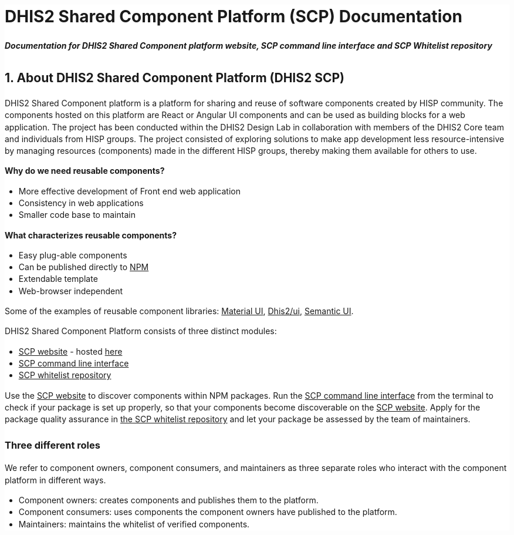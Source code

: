 # DHIS2 Shared Component Platform (SCP) Documentation
##### Documentation for DHIS2 Shared Component platform website, SCP command line interface and SCP Whitelist repository

## 1. About DHIS2 Shared Component Platform (DHIS2 SCP)

DHIS2 Shared Component platform is a platform for sharing and reuse of software components created by HISP community. The components hosted on this platform are React or Angular UI components and can be used as building blocks for a web application. The project has been conducted within the DHIS2 Design Lab in collaboration with members of the DHIS2 Core team and individuals from HISP groups. The project consisted of exploring solutions to make app development less resource-intensive by managing resources (components) made in the different HISP groups, thereby making them available for others to use.

__Why do we need reusable components?__
* More effective development of Front end web application
* Consistency in web applications
* Smaller code base to maintain

__What characterizes reusable components?__
* Easy plug-able components
* Can be published directly to [NPM](https://www.npmjs.com)
* Extendable template
* Web-browser independent

Some of the examples of reusable component libraries: [Material UI](https://material-ui.com), [Dhis2/ui](https://github.com/dhis2/ui), [Semantic UI](https://www.npmjs.com/package/semantic-ui).


 DHIS2 Shared Component Platform consists of three distinct modules:

* [SCP website](https://github.com/dhis2designlab/scp-website) - hosted [here](https://dhis2designlab.github.io/scp-website/)
* [SCP command line interface](https://github.com/dhis2designlab/scp-cli)
* [SCP whitelist repository](https://github.com/dhis2designlab/scp-whitelist)

Use the [SCP website](https://dhis2designlab.github.io/scp-website/) to discover components within NPM packages.
Run the [SCP command line interface](https://github.com/dhis2designlab/scp-cli) from the terminal to check if your package is set up properly, so that your components become discoverable on the [SCP website](https://dhis2designlab.github.io/scp-website/).
Apply for the package quality assurance in [the SCP whitelist repository](https://github.com/dhis2designlab/scp-whitelist) and let your package be assessed by the team of maintainers.

### Three different roles
We refer to component owners, component consumers, and maintainers as three separate roles who interact with the component platform in different ways.
* Component owners: creates components and publishes them to the platform.
* Component consumers: uses components the component owners have published to the platform.
* Maintainers: maintains the whitelist of verified components.
